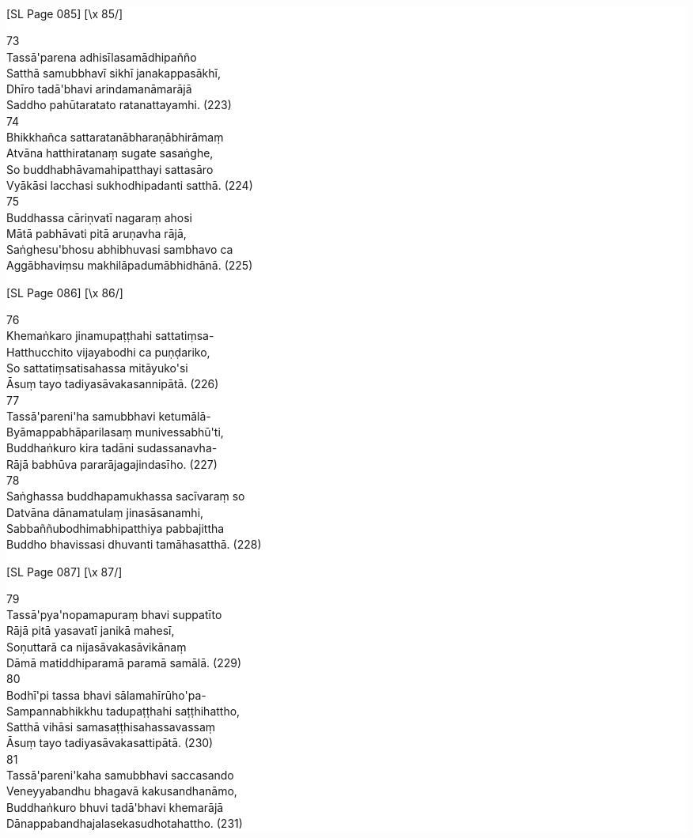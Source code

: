   
[SL Page 085] [\x  85/]       
  
73  
Tassā'parena adhisīlasamādhipañño  
Satthā samubbhavī sikhī janakappasākhī,  
Dhīro tadā'bhavi arindamanāmarājā  
Saddho pahūtaratato ratanattayamhi. (223)  
74  
Bhikkhañca sattaratanābharaṇābhirāmaṃ  
Atvāna hatthiratanaṃ sugate sasaṅghe,  
So buddhabhāvamahipatthayi sattasāro  
Vyākāsi lacchasi sukhodhipadanti satthā. (224)  
75  
Buddhassa cāriṇvatī nagaraṃ ahosi  
Mātā pabhāvati pitā aruṇavha rājā,  
Saṅghesu'bhosu abhibhuvasi sambhavo ca  
Aggābhaviṃsu makhilāpadumābhidhānā. (225)  
  
  
[SL Page 086] [\x  86/]       
  
76  
Khemaṅkaro jinamupaṭṭhahi sattatiṃsa-  
Hatthucchito vijayabodhi ca puṇḍariko,  
So sattatiṃsatisahassa mitāyuko'si  
Āsuṃ tayo tadiyasāvakasannipātā. (226)  
77  
Tassā'pareni'ha samubbhavi ketumālā-  
Byāmappabhāparilasaṃ munivessabhū'ti,  
Buddhaṅkuro kira tadāni sudassanavha-  
Rājā babhūva pararājagajindasīho. (227)  
78  
Saṅghassa buddhapamukhassa sacīvaraṃ so  
Datvāna dānamatulaṃ jinasāsanamhi,  
Sabbaññubodhimabhipatthiya pabbajittha  
Buddho bhavissasi dhuvanti tamāhasatthā. (228)  
  
  
[SL Page 087] [\x  87/]       
  
79  
Tassā'pya'nopamapuraṃ bhavi suppatīto  
Rājā pitā yasavatī janikā mahesī,  
Soṇuttarā ca nijasāvakasāvikānaṃ  
Dāmā matiddhiparamā paramā samālā. (229)  
80  
Bodhī'pi tassa bhavi sālamahīrūho'pa-  
Sampannabhikkhu tadupaṭṭhahi saṭṭhihattho,  
Satthā vihāsi samasaṭṭhisahassavassaṃ  
Āsuṃ tayo tadiyasāvakasattipātā. (230)  
81  
Tassā'pareni'kaha samubbhavi saccasando  
Veneyyabandhu bhagavā kakusandhanāmo,  
Buddhaṅkuro bhuvi tadā'bhavi khemarājā  
Dānappabandhajalasekasudhotahattho. (231)  
  